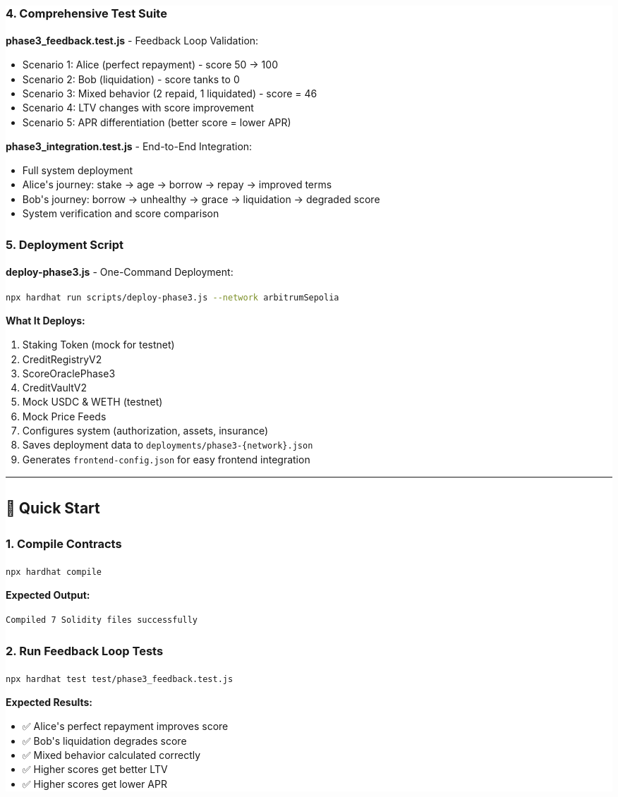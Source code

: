### 4. **Comprehensive Test Suite**

**phase3_feedback.test.js** - Feedback Loop Validation:
- Scenario 1: Alice (perfect repayment) - score 50 → 100
- Scenario 2: Bob (liquidation) - score tanks to 0
- Scenario 3: Mixed behavior (2 repaid, 1 liquidated) - score = 46
- Scenario 4: LTV changes with score improvement
- Scenario 5: APR differentiation (better score = lower APR)

**phase3_integration.test.js** - End-to-End Integration:
- Full system deployment
- Alice's journey: stake → age → borrow → repay → improved terms
- Bob's journey: borrow → unhealthy → grace → liquidation → degraded score
- System verification and score comparison

### 5. **Deployment Script**

**deploy-phase3.js** - One-Command Deployment:
```bash
npx hardhat run scripts/deploy-phase3.js --network arbitrumSepolia
```

**What It Deploys:**
1. Staking Token (mock for testnet)
2. CreditRegistryV2
3. ScoreOraclePhase3
4. CreditVaultV2
5. Mock USDC & WETH (testnet)
6. Mock Price Feeds
7. Configures system (authorization, assets, insurance)
8. Saves deployment data to `deployments/phase3-{network}.json`
9. Generates `frontend-config.json` for easy frontend integration

---

## 🚀 Quick Start

### 1. Compile Contracts
```bash
npx hardhat compile
```

**Expected Output:**
```
Compiled 7 Solidity files successfully
```

### 2. Run Feedback Loop Tests
```bash
npx hardhat test test/phase3_feedback.test.js
```

**Expected Results:**
- ✅ Alice's perfect repayment improves score
- ✅ Bob's liquidation degrades score
- ✅ Mixed behavior calculated correctly
- ✅ Higher scores get better LTV
- ✅ Higher scores get lower APR
